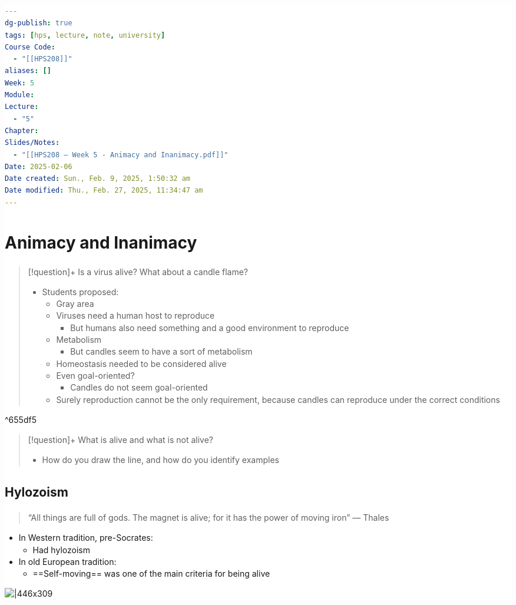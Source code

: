 ```yaml
---
dg-publish: true
tags: [hps, lecture, note, university]
Course Code:
  - "[[HPS208]]"
aliases: []
Week: 5
Module: 
Lecture:
  - "5"
Chapter: 
Slides/Notes:
  - "[[HPS208 – Week 5 - Animacy and Inanimacy.pdf]]"
Date: 2025-02-06
Date created: Sun., Feb. 9, 2025, 1:50:32 am
Date modified: Thu., Feb. 27, 2025, 11:34:47 am
---
```


# Animacy and Inanimacy

> [!question]+ Is a virus alive? What about a candle flame?
> - Students proposed:
>     - Gray area
>     - Viruses need a human host to reproduce
>         - But humans also need something and a good environment to reproduce
>     - Metabolism
>         - But candles seem to have a sort of metabolism
>     - Homeostasis needed to be considered alive
>     - Even goal-oriented?
>         - Candles do not seem goal-oriented
>     - Surely reproduction cannot be the only requirement, because candles can reproduce under the correct conditions

^655df5

> [!question]+ What is alive and what is not alive?
> - How do you draw the line, and how do you identify examples

## Hylozoism

> “All things are full of gods. The magnet is alive; for it has the power of moving iron”
> — Thales

- In Western tradition, pre-Socrates:
    - Had hylozoism
- In old European tradition:
    - ==Self-moving== was one of the main criteria for being alive

![|446x309](https://i.imgur.com/XPC2Xdl.png)
